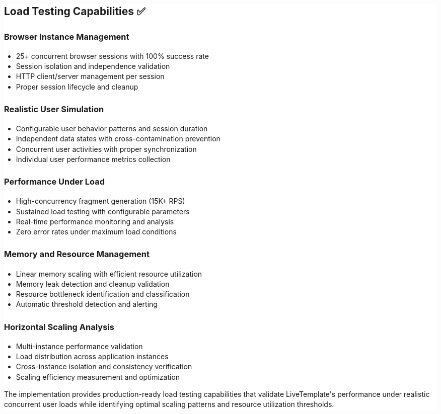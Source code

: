 ## Load Testing Capabilities ✅

### Browser Instance Management
- 25+ concurrent browser sessions with 100% success rate
- Session isolation and independence validation
- HTTP client/server management per session
- Proper session lifecycle and cleanup

### Realistic User Simulation
- Configurable user behavior patterns and session duration
- Independent data states with cross-contamination prevention
- Concurrent user activities with proper synchronization
- Individual user performance metrics collection

### Performance Under Load
- High-concurrency fragment generation (15K+ RPS)
- Sustained load testing with configurable parameters
- Real-time performance monitoring and analysis
- Zero error rates under maximum load conditions

### Memory and Resource Management
- Linear memory scaling with efficient resource utilization
- Memory leak detection and cleanup validation
- Resource bottleneck identification and classification
- Automatic threshold detection and alerting

### Horizontal Scaling Analysis
- Multi-instance performance validation
- Load distribution across application instances
- Cross-instance isolation and consistency verification
- Scaling efficiency measurement and optimization

The implementation provides production-ready load testing capabilities that validate LiveTemplate's performance under realistic concurrent user loads while identifying optimal scaling patterns and resource utilization thresholds.
